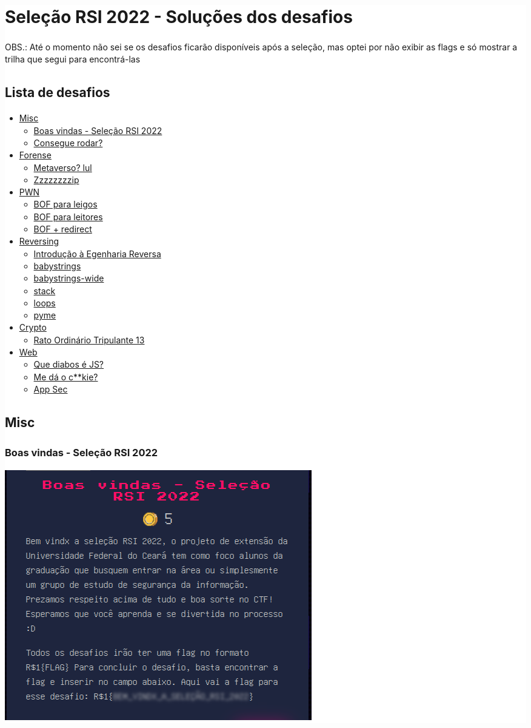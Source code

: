 # **Seleção RSI 2022 - Soluções dos desafios**

OBS.: Até o momento não sei se os desafios ficarão disponíveis após a seleção, mas optei por não exibir as flags e só mostrar a trilha que segui para encontrá-las

## **Lista de desafios**

- [Misc](#misc)
  - [Boas vindas - Seleção RSI 2022](#boas-vindas---seleção-rsi-2022)
  - [Consegue rodar?](#consegue-rodar)
- [Forense](#forense)
  - [Metaverso? lul](#metaverso-lul)
  - [Zzzzzzzzip](#zzzzzzzzip)
- [PWN](#pwn)
  - [BOF para leigos](#bof-para-leigos)
  - [BOF para leitores](#bof-para-leitores)
  - [BOF + redirect](#bof--redirect)
- [Reversing](#reversing)
  - [Introdução à Egenharia Reversa](#introdução-à-engenharia-reversa)
  - [babystrings](#babystrings)
  - [babystrings-wide](#babystrings-wide)
  - [stack](#stack)
  - [loops](#loops)
  - [pyme](#pyme)
- [Crypto](#crypto)
  - [Rato Ordinário Tripulante 13](#rato-ordinário-tripulante-13)
- [Web](#web)
  - [Que diabos é JS?](#que-diabos-é-js)
  - [Me dá o c\*\*kie?](#me-dá-o-ckie)
  - [App Sec](#appsec)


## **Misc**

### **Boas vindas - Seleção RSI 2022**

![descrição do primeiro desafio de misc](./images/boas_vindas.png)
